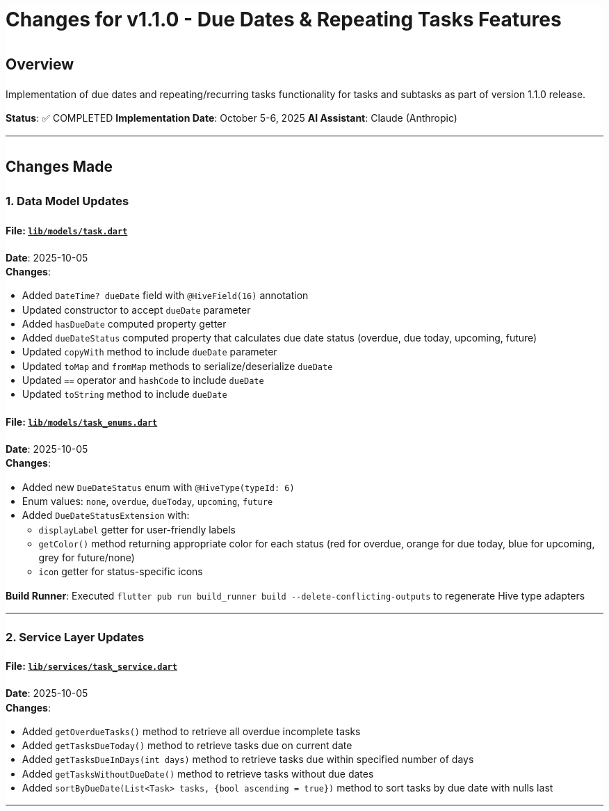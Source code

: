 # Changes for v1.1.0 - Due Dates & Repeating Tasks Features

## Overview
Implementation of due dates and repeating/recurring tasks functionality for tasks and subtasks as part of version 1.1.0 release.

**Status**: ✅ COMPLETED
**Implementation Date**: October 5-6, 2025
**AI Assistant**: Claude (Anthropic)

---

## Changes Made

### 1. Data Model Updates

#### File: [`lib/models/task.dart`](../../lib/models/task.dart)
**Date**: 2025-10-05  
**Changes**:
- Added `DateTime? dueDate` field with `@HiveField(16)` annotation
- Updated constructor to accept `dueDate` parameter
- Added `hasDueDate` computed property getter
- Added `dueDateStatus` computed property that calculates due date status (overdue, due today, upcoming, future)
- Updated `copyWith` method to include `dueDate` parameter
- Updated `toMap` and `fromMap` methods to serialize/deserialize `dueDate`
- Updated `==` operator and `hashCode` to include `dueDate`
- Updated `toString` method to include `dueDate`

#### File: [`lib/models/task_enums.dart`](../../lib/models/task_enums.dart)
**Date**: 2025-10-05  
**Changes**:
- Added new `DueDateStatus` enum with `@HiveType(typeId: 6)`
- Enum values: `none`, `overdue`, `dueToday`, `upcoming`, `future`
- Added `DueDateStatusExtension` with:
  - `displayLabel` getter for user-friendly labels
  - `getColor()` method returning appropriate color for each status (red for overdue, orange for due today, blue for upcoming, grey for future/none)
  - `icon` getter for status-specific icons

**Build Runner**: Executed `flutter pub run build_runner build --delete-conflicting-outputs` to regenerate Hive type adapters

---

### 2. Service Layer Updates

#### File: [`lib/services/task_service.dart`](../../lib/services/task_service.dart)
**Date**: 2025-10-05  
**Changes**:
- Added `getOverdueTasks()` method to retrieve all overdue incomplete tasks
- Added `getTasksDueToday()` method to retrieve tasks due on current date
- Added `getTasksDueInDays(int days)` method to retrieve tasks due within specified number of days
- Added `getTasksWithoutDueDate()` method to retrieve tasks without due dates
- Added `sortByDueDate(List<Task> tasks, {bool ascending = true})` method to sort tasks by due date with nulls last

---